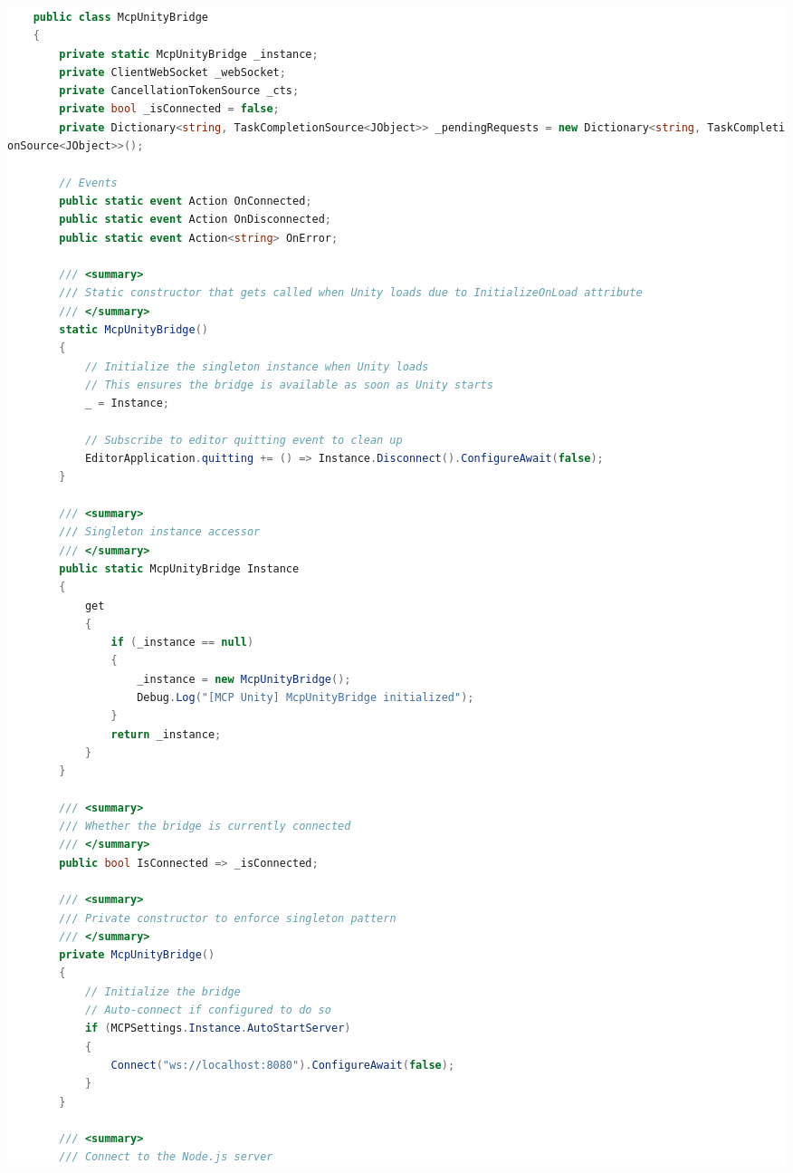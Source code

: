 ```csharp
    public class McpUnityBridge
    {
        private static McpUnityBridge _instance;
        private ClientWebSocket _webSocket;
        private CancellationTokenSource _cts;
        private bool _isConnected = false;
        private Dictionary<string, TaskCompletionSource<JObject>> _pendingRequests = new Dictionary<string, TaskCompletionSource<JObject>>();
        
        // Events
        public static event Action OnConnected;
        public static event Action OnDisconnected;
        public static event Action<string> OnError;
        
        /// <summary>
        /// Static constructor that gets called when Unity loads due to InitializeOnLoad attribute
        /// </summary>
        static McpUnityBridge()
        {
            // Initialize the singleton instance when Unity loads
            // This ensures the bridge is available as soon as Unity starts
            _ = Instance;
            
            // Subscribe to editor quitting event to clean up
            EditorApplication.quitting += () => Instance.Disconnect().ConfigureAwait(false);
        }
        
        /// <summary>
        /// Singleton instance accessor
        /// </summary>
        public static McpUnityBridge Instance
        {
            get
            {
                if (_instance == null)
                {
                    _instance = new McpUnityBridge();
                    Debug.Log("[MCP Unity] McpUnityBridge initialized");
                }
                return _instance;
            }
        }
        
        /// <summary>
        /// Whether the bridge is currently connected
        /// </summary>
        public bool IsConnected => _isConnected;
        
        /// <summary>
        /// Private constructor to enforce singleton pattern
        /// </summary>
        private McpUnityBridge()
        {
            // Initialize the bridge
            // Auto-connect if configured to do so
            if (MCPSettings.Instance.AutoStartServer)
            {
                Connect("ws://localhost:8080").ConfigureAwait(false);
            }
        }
        
        /// <summary>
        /// Connect to the Node.js server
```